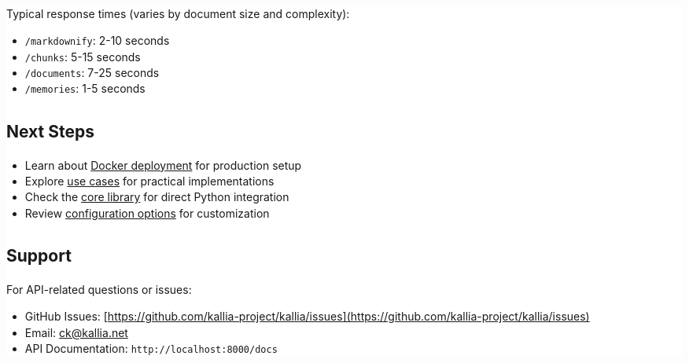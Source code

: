 Typical response times (varies by document size and complexity):

- `/markdownify`: 2-10 seconds
- `/chunks`: 5-15 seconds
- `/documents`: 7-25 seconds
- `/memories`: 1-5 seconds

## Next Steps

- Learn about [Docker deployment](docker.md) for production setup
- Explore [use cases](../use-cases/) for practical implementations
- Check the [core library](core.md) for direct Python integration
- Review [configuration options](configuration.md) for customization

## Support

For API-related questions or issues:

- GitHub Issues: [https://github.com/kallia-project/kallia/issues](https://github.com/kallia-project/kallia/issues)
- Email: [ck@kallia.net](mailto:ck@kallia.net)
- API Documentation: `http://localhost:8000/docs`
